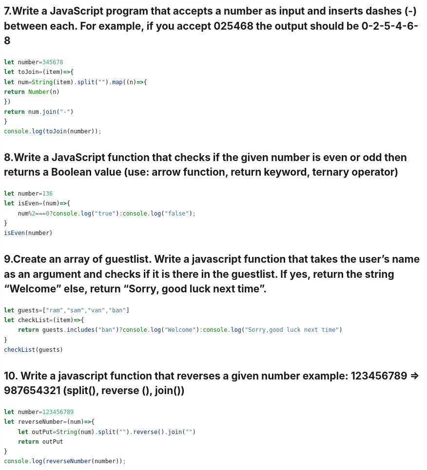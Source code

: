 ## 7.Write a JavaScript program that accepts a number as input and inserts dashes (-) between each. For example, if you accept 025468 the output should be 0-2-5-4-6-8

```js
let number=345678
let toJoin=(item)=>{
let num=String(item).split("").map((n)=>{
return Number(n)
})
return num.join("-")
}
console.log(toJoin(number));
```

## 8.Write a JavaScript function that checks if the given number is even or odd then returns a Boolean value (use: arrow function, return keyword, ternary operator)

```js
let number=136
let isEven=(num)=>{
    num%2===0?console.log("true"):console.log("false");
}
isEven(number)
```

## 9.Create an array of guestlist. Write a javascript function that takes the user’s name as an argument and checks if it is there in the guestlist. If yes, return the string “Welcome” else, return “Sorry, good luck next time”.

```js
let guests=["ram","sam","van","ban"]
let checkList=(item)=>{
    return guests.includes("ban")?console.log("Welcome"):console.log("Sorry,good luck next time")
}
checkList(guests)
```

## 10. Write a javascript function that reverses a given number example: 123456789 => 987654321 (split(), reverse (), join())

```js
let number=123456789
let reverseNumber=(num)=>{
    let outPut=String(num).split("").reverse().join("")
    return outPut
}
console.log(reverseNumber(number));
```

